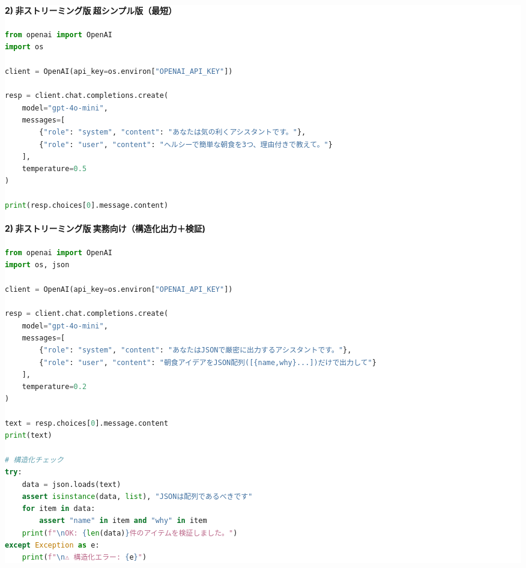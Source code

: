 ```py
```

#### 2) 非ストリーミング版 超シンプル版（最短）
```py
from openai import OpenAI
import os

client = OpenAI(api_key=os.environ["OPENAI_API_KEY"])

resp = client.chat.completions.create(
    model="gpt-4o-mini",
    messages=[
        {"role": "system", "content": "あなたは気の利くアシスタントです。"},
        {"role": "user", "content": "ヘルシーで簡単な朝食を3つ、理由付きで教えて。"}
    ],
    temperature=0.5
)

print(resp.choices[0].message.content)
```

#### 2) 非ストリーミング版 実務向け（構造化出力＋検証)
```py
from openai import OpenAI
import os, json

client = OpenAI(api_key=os.environ["OPENAI_API_KEY"])

resp = client.chat.completions.create(
    model="gpt-4o-mini",
    messages=[
        {"role": "system", "content": "あなたはJSONで厳密に出力するアシスタントです。"},
        {"role": "user", "content": "朝食アイデアをJSON配列([{name,why}...])だけで出力して"}
    ],
    temperature=0.2
)

text = resp.choices[0].message.content
print(text)

# 構造化チェック
try:
    data = json.loads(text)
    assert isinstance(data, list), "JSONは配列であるべきです"
    for item in data:
        assert "name" in item and "why" in item
    print(f"\nOK: {len(data)}件のアイテムを検証しました。")
except Exception as e:
    print(f"\n⚠ 構造化エラー: {e}")
```

